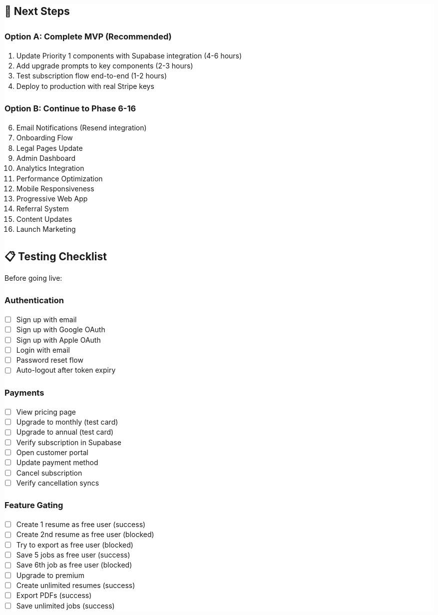 ## 🚀 Next Steps

### Option A: Complete MVP (Recommended)
1. Update Priority 1 components with Supabase integration (4-6 hours)
2. Add upgrade prompts to key components (2-3 hours)
3. Test subscription flow end-to-end (1-2 hours)
4. Deploy to production with real Stripe keys

### Option B: Continue to Phase 6-16
6. Email Notifications (Resend integration)
7. Onboarding Flow
8. Legal Pages Update
9. Admin Dashboard
10. Analytics Integration
11. Performance Optimization
12. Mobile Responsiveness
13. Progressive Web App
14. Referral System
15. Content Updates
16. Launch Marketing

## 📋 Testing Checklist

Before going live:

### Authentication
- [ ] Sign up with email
- [ ] Sign up with Google OAuth
- [ ] Sign up with Apple OAuth
- [ ] Login with email
- [ ] Password reset flow
- [ ] Auto-logout after token expiry

### Payments
- [ ] View pricing page
- [ ] Upgrade to monthly (test card)
- [ ] Upgrade to annual (test card)
- [ ] Verify subscription in Supabase
- [ ] Open customer portal
- [ ] Update payment method
- [ ] Cancel subscription
- [ ] Verify cancellation syncs

### Feature Gating
- [ ] Create 1 resume as free user (success)
- [ ] Create 2nd resume as free user (blocked)
- [ ] Try to export as free user (blocked)
- [ ] Save 5 jobs as free user (success)
- [ ] Save 6th job as free user (blocked)
- [ ] Upgrade to premium
- [ ] Create unlimited resumes (success)
- [ ] Export PDFs (success)
- [ ] Save unlimited jobs (success)
